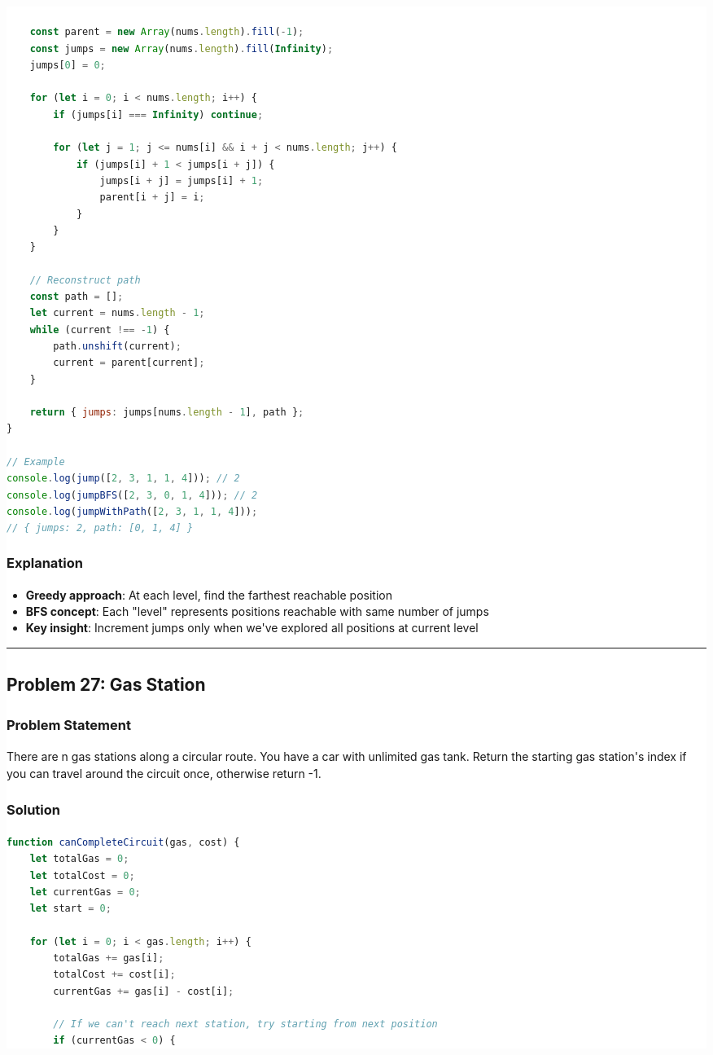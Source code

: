 ```javascript
    
    const parent = new Array(nums.length).fill(-1);
    const jumps = new Array(nums.length).fill(Infinity);
    jumps[0] = 0;
    
    for (let i = 0; i < nums.length; i++) {
        if (jumps[i] === Infinity) continue;
        
        for (let j = 1; j <= nums[i] && i + j < nums.length; j++) {
            if (jumps[i] + 1 < jumps[i + j]) {
                jumps[i + j] = jumps[i] + 1;
                parent[i + j] = i;
            }
        }
    }
    
    // Reconstruct path
    const path = [];
    let current = nums.length - 1;
    while (current !== -1) {
        path.unshift(current);
        current = parent[current];
    }
    
    return { jumps: jumps[nums.length - 1], path };
}

// Example
console.log(jump([2, 3, 1, 1, 4])); // 2
console.log(jumpBFS([2, 3, 0, 1, 4])); // 2
console.log(jumpWithPath([2, 3, 1, 1, 4])); 
// { jumps: 2, path: [0, 1, 4] }
```

### Explanation
- **Greedy approach**: At each level, find the farthest reachable position
- **BFS concept**: Each "level" represents positions reachable with same number of jumps
- **Key insight**: Increment jumps only when we've explored all positions at current level

---

## Problem 27: Gas Station

### Problem Statement
There are n gas stations along a circular route. You have a car with unlimited gas tank. Return the starting gas station's index if you can travel around the circuit once, otherwise return -1.

### Solution
```javascript
function canCompleteCircuit(gas, cost) {
    let totalGas = 0;
    let totalCost = 0;
    let currentGas = 0;
    let start = 0;
    
    for (let i = 0; i < gas.length; i++) {
        totalGas += gas[i];
        totalCost += cost[i];
        currentGas += gas[i] - cost[i];
        
        // If we can't reach next station, try starting from next position
        if (currentGas < 0) {
```